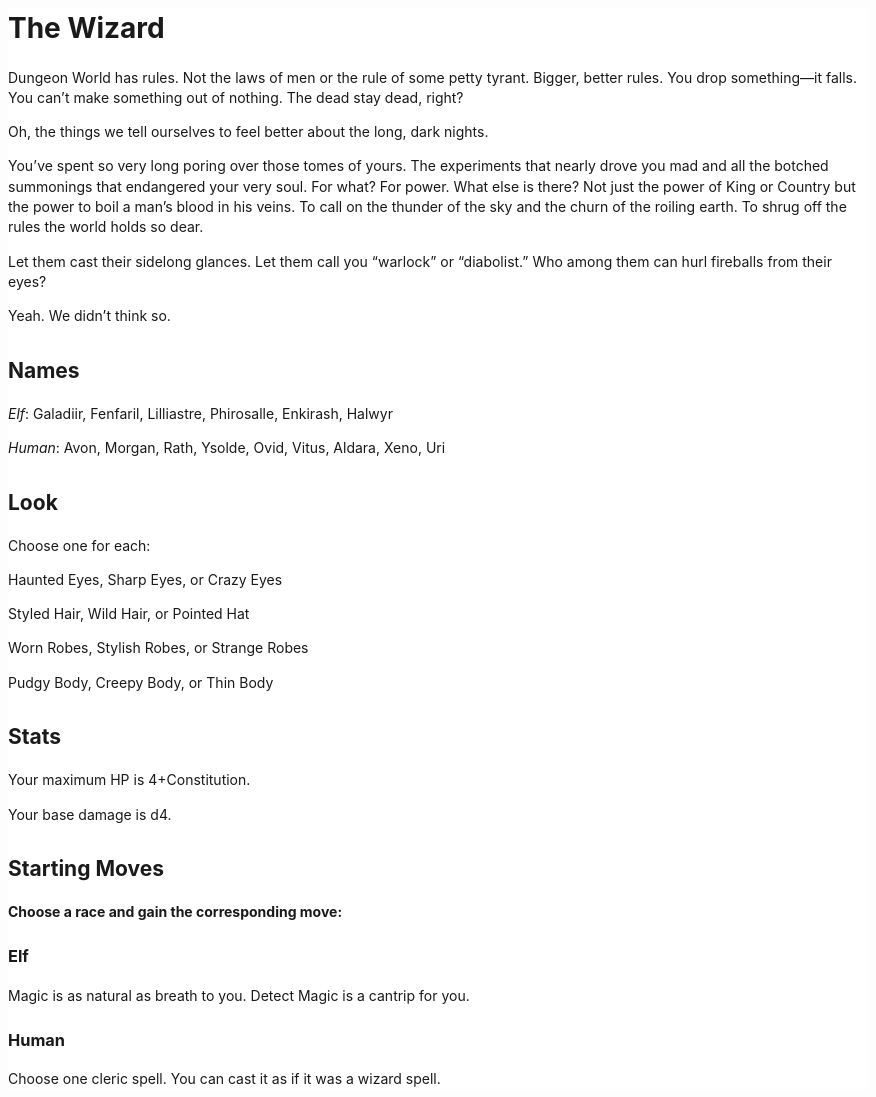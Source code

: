 # The Wizard

Dungeon World has rules. Not the laws of men or the rule of some petty tyrant. Bigger, better rules. You drop something—it falls. You can’t make something out of nothing. The dead stay dead, right?

Oh, the things we tell ourselves to feel better about the long, dark nights.

You’ve spent so very long poring over those tomes of yours. The experiments that nearly drove you mad and all the botched summonings that endangered your very soul. For what? For power. What else is there? Not just the power of King or Country but the power to boil a man’s blood in his veins. To call on the thunder of the sky and the churn of the roiling earth. To shrug off the rules the world holds so dear.

Let them cast their sidelong glances. Let them call you “warlock” or “diabolist.” Who among them can hurl fireballs from their eyes?

Yeah. We didn’t think so.

## Names

*Elf*: Galadiir, Fenfaril, Lilliastre, Phirosalle, Enkirash, Halwyr

*Human*: Avon, Morgan, Rath, Ysolde, Ovid, Vitus, Aldara, Xeno, Uri

## Look

Choose one for each:

Haunted Eyes, Sharp Eyes, or Crazy Eyes

Styled Hair, Wild Hair, or Pointed Hat

Worn Robes, Stylish Robes, or Strange Robes

Pudgy Body, Creepy Body, or Thin Body

## Stats

Your maximum HP is 4+Constitution.

Your base damage is d4.

## Starting Moves

**Choose a race and gain the corresponding move:**

### Elf

Magic is as natural as breath to you. Detect Magic is a cantrip for you.

### Human

Choose one cleric spell. You can cast it as if it was a wizard spell.
